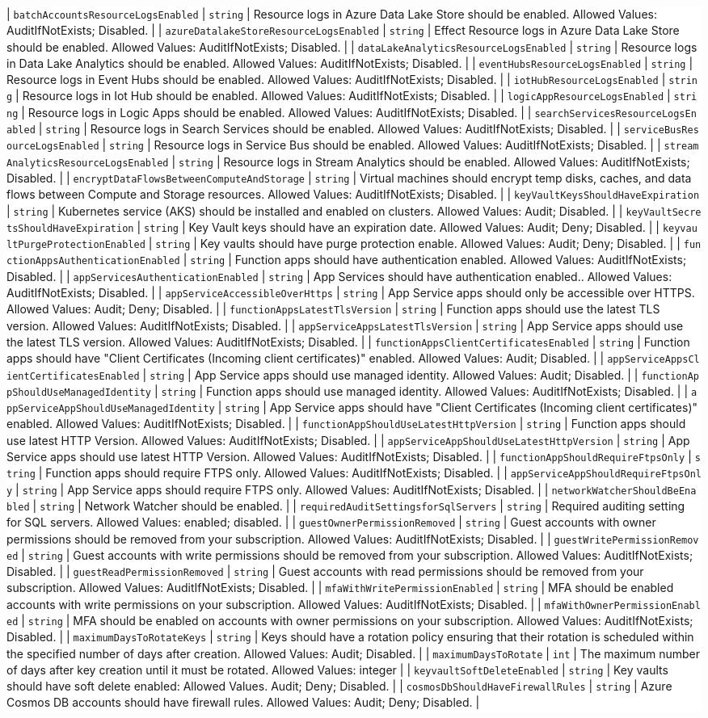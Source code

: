 | `batchAccountsResourceLogsEnabled` | `string` | Resource logs in Azure Data Lake Store should be enabled. Allowed Values: AuditIfNotExists; Disabled. |
| `azureDatalakeStoreResourceLogsEnabled` | `string` | Effect Resource logs in Azure Data Lake Store should be enabled. Allowed Values: AuditIfNotExists; Disabled. |
| `dataLakeAnalyticsResourceLogsEnabled` | `string` | Resource logs in Data Lake Analytics should be enabled. Allowed Values: AuditIfNotExists; Disabled. |
| `eventHubsResourceLogsEnabled` | `string` | Resource logs in Event Hubs should be enabled. Allowed Values: AuditIfNotExists; Disabled. |
| `iotHubResourceLogsEnabled` | `string` | Resource logs in Iot Hub should be enabled. Allowed Values: AuditIfNotExists; Disabled. |
| `logicAppResourceLogsEnabled` | `string` | Resource logs in Logic Apps should be enabled. Allowed Values: AuditIfNotExists; Disabled. |
| `searchServicesResourceLogsEnabled` | `string` | Resource logs in Search Services should be enabled. Allowed Values: AuditIfNotExists; Disabled. |
| `serviceBusResourceLogsEnabled` | `string` | Resource logs in Service Bus should be enabled. Allowed Values: AuditIfNotExists; Disabled. |
| `streamAnalyticsResourceLogsEnabled` | `string` | Resource logs in Stream Analytics should be enabled. Allowed Values: AuditIfNotExists; Disabled. |
| `encryptDataFlowsBetweenComputeAndStorage` | `string` | Virtual machines should encrypt temp disks, caches, and data flows between Compute and Storage resources. Allowed Values: AuditIfNotExists; Disabled. |
| `keyVaultKeysShouldHaveExpiration` | `string` | Kubernetes service (AKS) should be installed and enabled on clusters. Allowed Values: Audit; Disabled. |
| `keyVaultSecretsShouldHaveExpiration` | `string` | Key Vault keys should have an expiration date. Allowed Values: Audit; Deny; Disabled. |
| `keyvaultPurgeProtectionEnabled` | `string` | Key vaults should have purge protection enable. Allowed Values: Audit; Deny; Disabled. |
| `functionAppsAuthenticationEnabled` | `string` | Function apps should have authentication enabled. Allowed Values: AuditIfNotExists; Disabled. |
| `appServicesAuthenticationEnabled` | `string` | App Services should have authentication enabled.. Allowed Values: AuditIfNotExists; Disabled. |
| `appServiceAccessibleOverHttps` | `string` | App Service apps should only be accessible over HTTPS. Allowed Values: Audit; Deny; Disabled. |
| `functionAppsLatestTlsVersion` | `string` | Function apps should use the latest TLS version. Allowed Values: AuditIfNotExists; Disabled. |
| `appServiceAppsLatestTlsVersion` | `string` | App Service apps should use the latest TLS version. Allowed Values: AuditIfNotExists; Disabled. |
| `functionAppsClientCertificatesEnabled` | `string` | Function apps should have "Client Certificates (Incoming client certificates)" enabled. Allowed Values: Audit; Disabled. |
| `appServiceAppsClientCertificatesEnabled` | `string` | App Service apps should use managed identity. Allowed Values: Audit; Disabled. |
| `functionAppShouldUseManagedIdentity` | `string` | Function apps should use managed identity. Allowed Values: AuditIfNotExists; Disabled. |
| `appServiceAppShouldUseManagedIdentity` | `string` | App Service apps should have "Client Certificates (Incoming client certificates)" enabled. Allowed Values: AuditIfNotExists; Disabled. |
| `functionAppShouldUseLatestHttpVersion` | `string` | Function apps should use latest HTTP Version. Allowed Values: AuditIfNotExists; Disabled. |
| `appServiceAppShouldUseLatestHttpVersion` | `string` | App Service apps should use latest HTTP Version. Allowed Values: AuditIfNotExists; Disabled. |
| `functionAppShouldRequireFtpsOnly` | `string` | Function apps should require FTPS only. Allowed Values: AuditIfNotExists; Disabled. |
| `appServiceAppShouldRequireFtpsOnly` | `string` | App Service apps should require FTPS only. Allowed Values: AuditIfNotExists; Disabled. |
| `networkWatcherShouldBeEnabled` | `string` | Network Watcher should be enabled. |
| `requiredAuditSettingsforSqlServers` | `string` | Required auditing setting for SQL servers. Allowed Values: enabled; disabled. |
| `guestOwnerPermissionRemoved` | `string` | Guest accounts with owner permissions should be removed from your subscription. Allowed Values: AuditIfNotExists; Disabled. |
| `guestWritePermissionRemoved` | `string` | Guest accounts with write permissions should be removed from your subscription. Allowed Values: AuditIfNotExists; Disabled. |
| `guestReadPermissionRemoved` | `string` | Guest accounts with read permissions should be removed from your subscription. Allowed Values: AuditIfNotExists; Disabled. |
| `mfaWithWritePermissionEnabled` | `string` | MFA should be enabled accounts with write permissions on your subscription. Allowed Values: AuditIfNotExists; Disabled. |
| `mfaWithOwnerPermissionEnabled` | `string` | MFA should be enabled on accounts with owner permissions on your subscription. Allowed Values: AuditIfNotExists; Disabled. |
| `maximumDaysToRotateKeys` | `string` | Keys should have a rotation policy ensuring that their rotation is scheduled within the specified number of days after creation. Allowed Values: Audit; Disabled. |
| `maximumDaysToRotate` | `int` | The maximum number of days after key creation until it must be rotated. Allowed Values: integer |
| `keyvaultSoftDeleteEnabled` | `string` | Key vaults should have soft delete enabled: Allowed Values. Audit; Deny; Disabled. |
| `cosmosDbShouldHaveFirewallRules` | `string` | Azure Cosmos DB accounts should have firewall rules. Allowed Values: Audit; Deny; Disabled. |